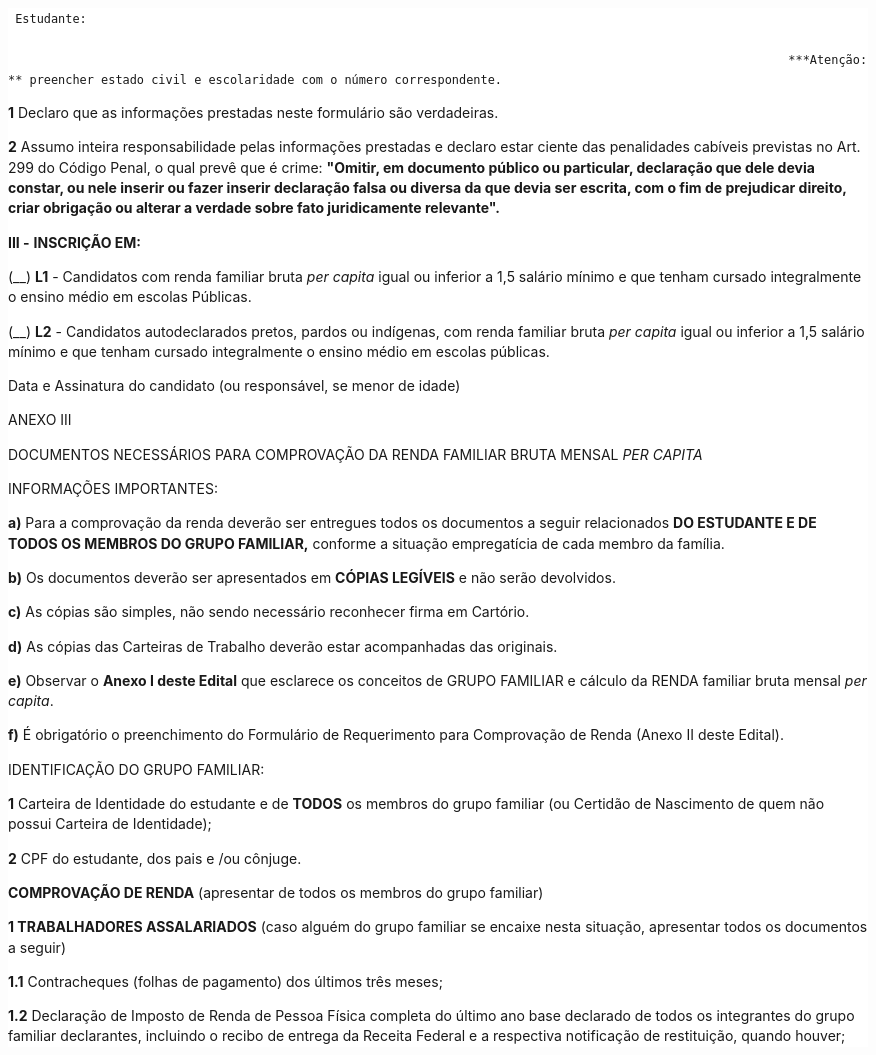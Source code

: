      Estudante:

                                                                                                                 ***Atenção:** preencher estado civil e escolaridade com o número correspondente.

 **1** Declaro que as informações prestadas neste formulário são verdadeiras.

 **2** Assumo inteira responsabilidade pelas informações prestadas e declaro estar ciente das penalidades cabíveis previstas no Art. 299 do Código Penal, o qual prevê que é crime: **"Omitir, em documento público ou particular, declaração que dele devia constar, ou nele inserir ou fazer inserir declaração falsa ou diversa da que devia ser escrita, com o fim de prejudicar direito, criar obrigação ou alterar a verdade sobre fato juridicamente relevante".**

 **III -**  **INSCRIÇÃO EM:**

 (\_\_) **L1** - Candidatos com renda familiar bruta *per capita* igual ou inferior a 1,5 salário mínimo e que tenham cursado integralmente o ensino médio em escolas Públicas.

 (\_\_) **L2** - Candidatos autodeclarados pretos, pardos ou indígenas, com renda familiar bruta *per capita* igual ou inferior a 1,5 salário mínimo e que tenham cursado integralmente o ensino médio em escolas públicas.

 Data e Assinatura do candidato (ou responsável, se menor de idade)

 ANEXO III

 DOCUMENTOS NECESSÁRIOS PARA COMPROVAÇÃO DA RENDA FAMILIAR BRUTA MENSAL *PER CAPITA*

 INFORMAÇÕES IMPORTANTES:

 **a)** Para a comprovação da renda deverão ser entregues todos os documentos a seguir relacionados **DO ESTUDANTE E DE TODOS OS MEMBROS DO GRUPO FAMILIAR,** conforme a situação empregatícia de cada membro da família.

 **b)** Os documentos deverão ser apresentados em **CÓPIAS LEGÍVEIS** e não serão devolvidos.

 **c)** As cópias são simples, não sendo necessário reconhecer firma em Cartório.

 **d)** As cópias das Carteiras de Trabalho deverão estar acompanhadas das originais.

 **e)** Observar o **Anexo I deste Edital** que esclarece os conceitos de GRUPO FAMILIAR e cálculo da RENDA familiar bruta mensal *per capita*.

 **f)** É obrigatório o preenchimento do Formulário de Requerimento para Comprovação de Renda (Anexo II deste Edital).

 IDENTIFICAÇÃO DO GRUPO FAMILIAR:

 **1** Carteira de Identidade do estudante e de **TODOS** os membros do grupo familiar (ou Certidão de Nascimento de quem não possui Carteira de Identidade);

 **2** CPF do estudante, dos pais e /ou cônjuge.

 **COMPROVAÇÃO DE RENDA** (apresentar de todos os membros do grupo familiar)

 **1 TRABALHADORES ASSALARIADOS** (caso alguém do grupo familiar se encaixe nesta situação, apresentar todos os documentos a seguir)

 **1.1** Contracheques (folhas de pagamento) dos últimos três meses;

 **1.2** Declaração de Imposto de Renda de Pessoa Física completa do último ano base declarado de todos os integrantes do grupo familiar declarantes, incluindo o recibo de entrega da Receita Federal e a respectiva notificação de restituição, quando houver;

